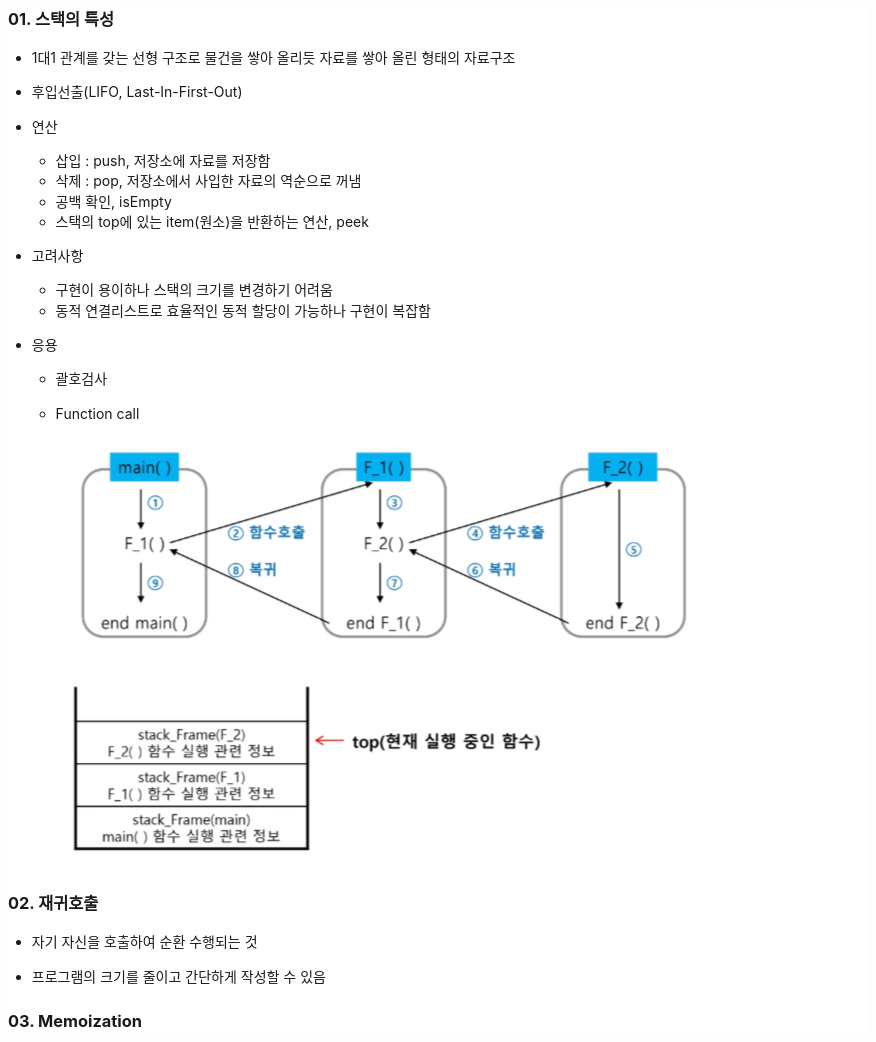 ### 01. 스택의 특성

- 1대1 관계를 갖는 선형 구조로 물건을 쌓아 올리듯 자료를 쌓아 올린 형태의 자료구조
- 후입선출(LIFO, Last-In-First-Out)
- 연산
  - 삽입 : push, 저장소에 자료를 저장함
  - 삭제 : pop, 저장소에서 사입한 자료의 역순으로 꺼냄
  - 공백 확인, isEmpty
  - 스택의 top에 있는 item(원소)을 반환하는 연산, peek
- 고려사항
  - 구현이 용이하나 스택의 크기를 변경하기 어려움
  - 동적 연결리스트로 효율적인 동적 할당이 가능하나 구현이 복잡함

- 응용

  - 괄호검사

  - Function call

    <img src="images/image 004.png"/>



### 02. 재귀호출

- 자기 자신을 호출하여 순환 수행되는 것

- 프로그램의 크기를 줄이고 간단하게 작성할 수 있음



### 03. Memoization
